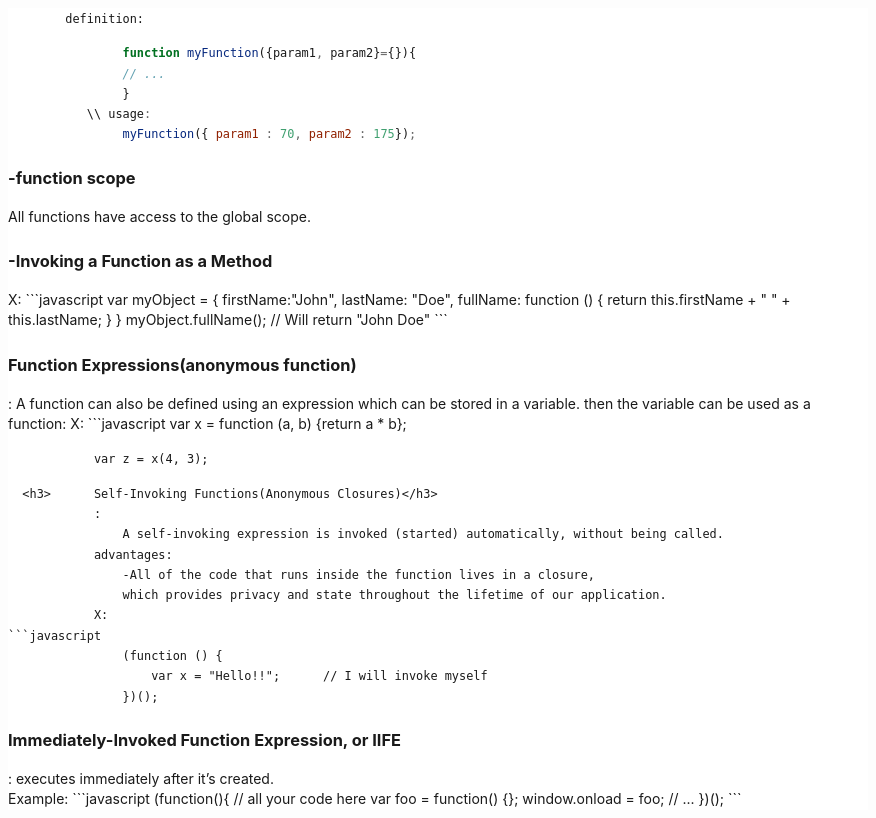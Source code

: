            definition:
```javascript
                function myFunction({param1, param2}={}){
                // ...
                } 
           \\ usage:
                myFunction({ param1 : 70, param2 : 175});
```

 <h3>       -function scope</h3>
            All functions have access to the global scope.
 <h3>       -Invoking a Function as a Method </h3>
            X:
 ```javascript
                var myObject = {
                    firstName:"John",
                    lastName: "Doe",
                    fullName: function () {
                        return this.firstName + " " + this.lastName;
                    }
                }
                myObject.fullName();         // Will return "John Doe"
```
 <h3>       Function Expressions(anonymous function)</h3>
            :
                A function can also be defined using an expression 
                which  can be stored in a variable.
                then the variable can be used as a function:
            X:
```javascript
                var x = function (a, b) {return a * b};

                var z = x(4, 3);
```
  <h3>      Self-Invoking Functions(Anonymous Closures)</h3>
            :
                A self-invoking expression is invoked (started) automatically, without being called.
            advantages:
                -All of the code that runs inside the function lives in a closure, 
                which provides privacy and state throughout the lifetime of our application.
            X:
```javascript
                (function () {
                    var x = "Hello!!";      // I will invoke myself
                })();
```
<h3>        Immediately-Invoked Function Expression, or IIFE </h3>
            : executes immediately after it’s created.
            <br>Example:
```javascript
                (function(){
                    // all your code here
                    var foo = function() {};
                    window.onload = foo;
                    // ...
                })();
```
